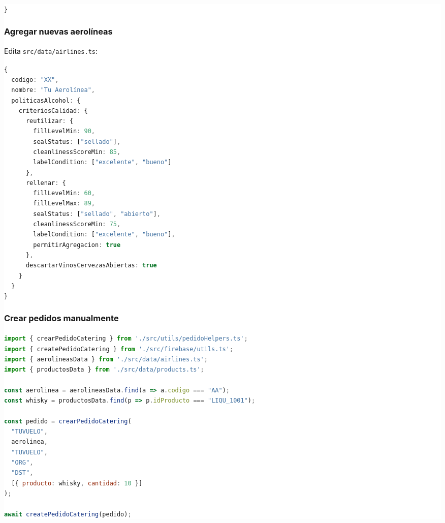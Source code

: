 ```typescript
}
```

### Agregar nuevas aerolíneas

Edita `src/data/airlines.ts`:

```typescript
{
  codigo: "XX",
  nombre: "Tu Aerolínea",
  politicasAlcohol: {
    criteriosCalidad: {
      reutilizar: {
        fillLevelMin: 90,
        sealStatus: ["sellado"],
        cleanlinessScoreMin: 85,
        labelCondition: ["excelente", "bueno"]
      },
      rellenar: {
        fillLevelMin: 60,
        fillLevelMax: 89,
        sealStatus: ["sellado", "abierto"],
        cleanlinessScoreMin: 75,
        labelCondition: ["excelente", "bueno"],
        permitirAgregacion: true
      },
      descartarVinosCervezasAbiertas: true
    }
  }
}
```

### Crear pedidos manualmente

```javascript
import { crearPedidoCatering } from './src/utils/pedidoHelpers.ts';
import { createPedidoCatering } from './src/firebase/utils.ts';
import { aerolineasData } from './src/data/airlines.ts';
import { productosData } from './src/data/products.ts';

const aerolinea = aerolineasData.find(a => a.codigo === "AA");
const whisky = productosData.find(p => p.idProducto === "LIQU_1001");

const pedido = crearPedidoCatering(
  "TUVUELO",
  aerolinea,
  "TUVUELO",
  "ORG",
  "DST",
  [{ producto: whisky, cantidad: 10 }]
);

await createPedidoCatering(pedido);
```
